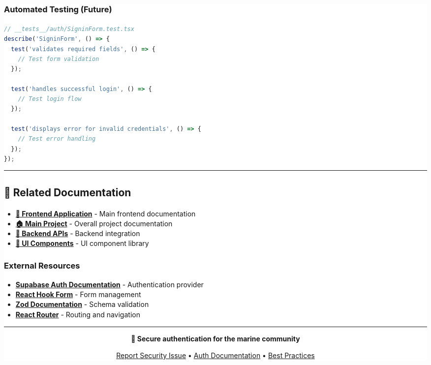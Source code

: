 ### Automated Testing (Future)
```typescript
// __tests__/auth/SigninForm.test.tsx
describe('SigninForm', () => {
  test('validates required fields', () => {
    // Test form validation
  });
  
  test('handles successful login', () => {
    // Test login flow
  });
  
  test('displays error for invalid credentials', () => {
    // Test error handling
  });
});
```

---

## 🔗 Related Documentation

- **[🎨 Frontend Application](../README.md)** - Main frontend documentation
- **[🏠 Main Project](../../README.md)** - Overall project documentation
- **[🌊 Backend APIs](../Backend/README.md)** - Backend integration
- **[📱 UI Components](../components/ui/README.md)** - UI component library

### External Resources
- **[Supabase Auth Documentation](https://supabase.io/docs/guides/auth)** - Authentication provider
- **[React Hook Form](https://react-hook-form.com/)** - Form management
- **[Zod Documentation](https://zod.dev/)** - Schema validation
- **[React Router](https://reactrouter.com/)** - Routing and navigation

---

<div align="center">

**🔐 Secure authentication for the marine community**

[Report Security Issue](https://github.com/your-repo/security) • [Auth Documentation](https://supabase.io/docs/guides/auth) • [Best Practices](./SECURITY.md)

</div>
